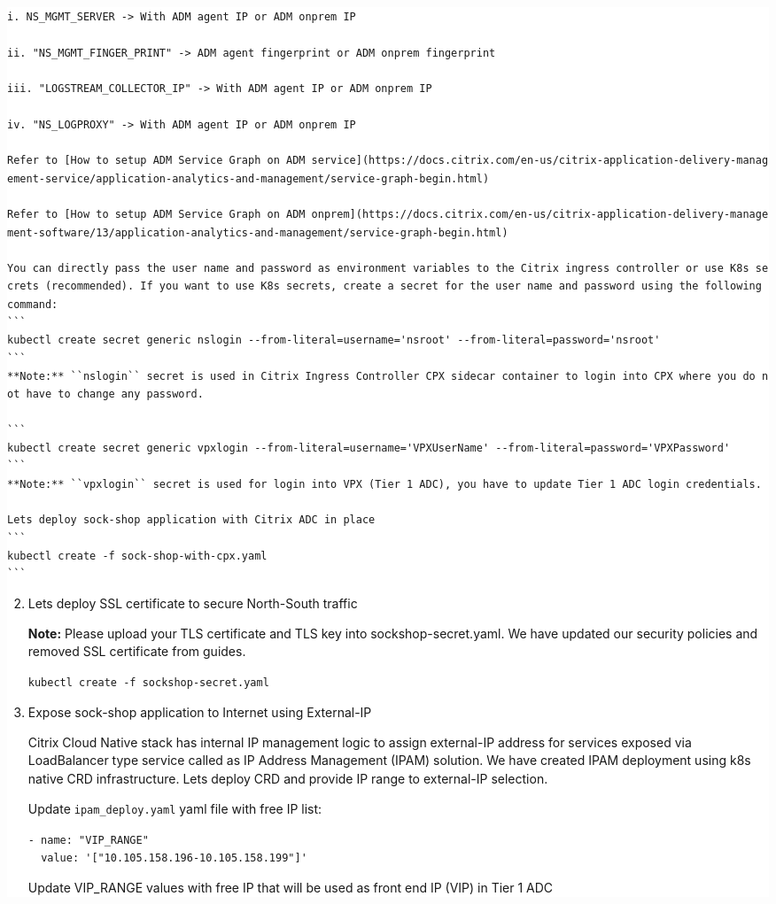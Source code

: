     i. NS_MGMT_SERVER -> With ADM agent IP or ADM onprem IP
    
    ii. "NS_MGMT_FINGER_PRINT" -> ADM agent fingerprint or ADM onprem fingerprint
    
    iii. "LOGSTREAM_COLLECTOR_IP" -> With ADM agent IP or ADM onprem IP
    
    iv. "NS_LOGPROXY" -> With ADM agent IP or ADM onprem IP

    Refer to [How to setup ADM Service Graph on ADM service](https://docs.citrix.com/en-us/citrix-application-delivery-management-service/application-analytics-and-management/service-graph-begin.html)

    Refer to [How to setup ADM Service Graph on ADM onprem](https://docs.citrix.com/en-us/citrix-application-delivery-management-software/13/application-analytics-and-management/service-graph-begin.html)

    You can directly pass the user name and password as environment variables to the Citrix ingress controller or use K8s secrets (recommended). If you want to use K8s secrets, create a secret for the user name and password using the following command:
    ```
    kubectl create secret generic nslogin --from-literal=username='nsroot' --from-literal=password='nsroot'
    ```
    **Note:** ``nslogin`` secret is used in Citrix Ingress Controller CPX sidecar container to login into CPX where you do not have to change any password. 

    ```
    kubectl create secret generic vpxlogin --from-literal=username='VPXUserName' --from-literal=password='VPXPassword'
    ```
    **Note:** ``vpxlogin`` secret is used for login into VPX (Tier 1 ADC), you have to update Tier 1 ADC login credentials.

    Lets deploy sock-shop application with Citrix ADC in place
    ```
    kubectl create -f sock-shop-with-cpx.yaml
    ```

2. Lets deploy SSL certificate to secure North-South traffic

    **Note:** Please upload your TLS certificate and TLS key into sockshop-secret.yaml. We have updated our security policies and removed SSL certificate from guides.

    ```
    kubectl create -f sockshop-secret.yaml
    ```

3. Expose sock-shop application to Internet using External-IP

    Citrix Cloud Native stack has internal IP management logic to assign external-IP address for services exposed via LoadBalancer type service called as IP Address Management (IPAM) solution.
    We have created IPAM deployment using k8s native CRD infrastructure. Lets deploy CRD and provide IP range to external-IP selection.

    Update ``ipam_deploy.yaml`` yaml file with free IP list:
    ```        
    - name: "VIP_RANGE"
      value: '["10.105.158.196-10.105.158.199"]'
    ```
    Update VIP_RANGE values with free IP that will be used as front end IP (VIP) in Tier 1 ADC
